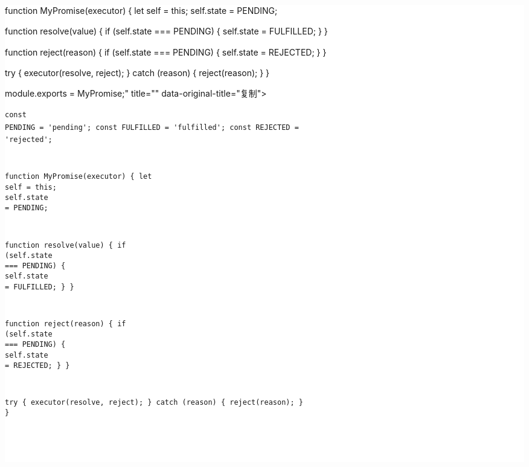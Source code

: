 
function MyPromise(executor) {
  let self = this;
  self.state = PENDING;


  function resolve(value) {
    if (self.state === PENDING) {
      self.state = FULFILLED;
    }
  }

  function reject(reason) {
    if (self.state === PENDING) {
      self.state = REJECTED;
    }
  }

  try {
    executor(resolve, reject);
  } catch (reason) {
    reject(reason);
  }
}

module.exports = MyPromise;" title="" data-original-title="&#x590D;&#x5236;"></span> <span type="button" class="saveToNote code-tool" data-toggle="tooltip" data-placement="top" title="" data-original-title="&#x653E;&#x8FDB;&#x7B14;&#x8BB0;"></span></div></div><pre class="hljs pf"><code>const PENDING = &apos;pending&apos;;
const FULFILLED = &apos;fulfilled&apos;;
const REJECTED = &apos;rejected&apos;;

function MyPromise(executor) {
  let <span class="hljs-literal">self</span> = this;
  <span class="hljs-literal">self</span>.<span class="hljs-keyword">state</span> = PENDING;


  function resolve(value) {
    if (<span class="hljs-literal">self</span>.<span class="hljs-keyword">state</span> === PENDING) {
      <span class="hljs-literal">self</span>.<span class="hljs-keyword">state</span> = FULFILLED;
    }
  }

  function reject(reason) {
    if (<span class="hljs-literal">self</span>.<span class="hljs-keyword">state</span> === PENDING) {
      <span class="hljs-literal">self</span>.<span class="hljs-keyword">state</span> = REJECTED;
    }
  }

  try {
    executor(resolve, reject);
  } catch (reason) {
    reject(reason);
  }
}
